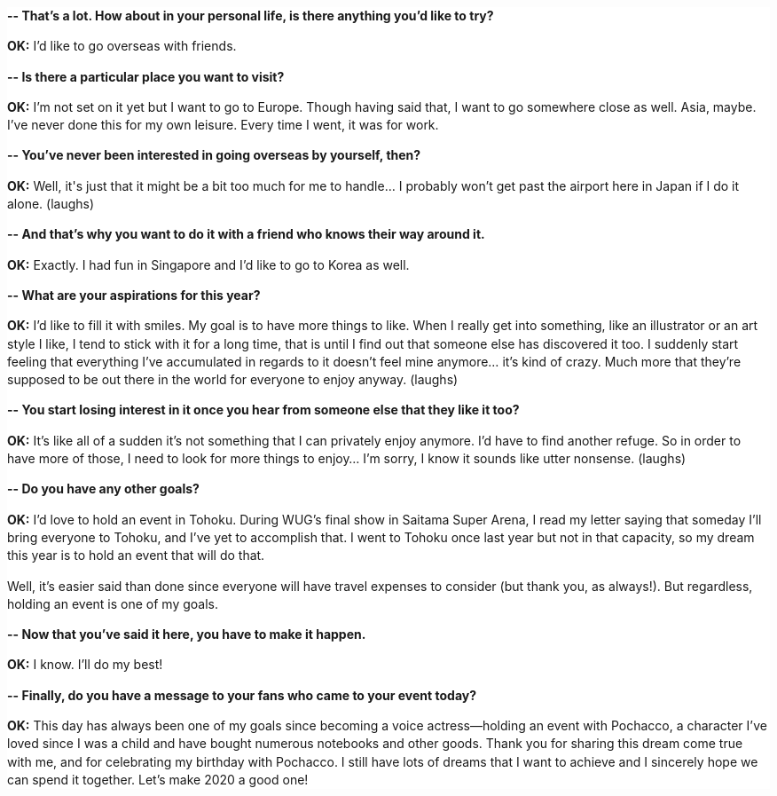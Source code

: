 **\-- That’s a lot. How about in your personal life, is there anything you’d like to try?**

**OK:** I’d like to go overseas with friends.

**\-- Is there a particular place you want to visit?**

**OK:** I’m not set on it yet but I want to go to Europe. Though having said that, I want to go somewhere close as well. Asia, maybe. I’ve never done this for my own leisure. Every time I went, it was for work.

**\-- You’ve never been interested in going overseas by yourself, then?**

**OK:** Well, it's just that it might be a bit too much for me to handle… I probably won’t get past the airport here in Japan if I do it alone. (laughs) 

**\-- And that’s why you want to do it with a friend who knows their way around it.**

**OK:** Exactly. I had fun in Singapore and I’d like to go to Korea as well.

**\-- What are your aspirations for this year?**

**OK:** I’d like to fill it with smiles. My goal is to have more things to like. When I really get into something, like an illustrator or an art style I like, I tend to stick with it for a long time, that is until I find out that someone else has discovered it too. I suddenly start feeling that everything I’ve accumulated in regards to it doesn’t feel mine anymore… it’s kind of crazy. Much more that they’re supposed to be out there in the world for everyone to enjoy anyway. (laughs)

**\-- You start losing interest in it once you hear from someone else that they like it too?**

**OK:** It’s like all of a sudden it’s not something that I can privately enjoy anymore. I’d have to find another refuge. So in order to have more of those, I need to look for more things to enjoy… I’m sorry, I know it sounds like utter nonsense. (laughs)

**\-- Do you have any other goals?**

**OK:** I’d love to hold an event in Tohoku. During WUG’s final show in Saitama Super Arena, I read my letter saying that someday I’ll bring everyone to Tohoku, and I’ve yet to accomplish that. I went to Tohoku once last year but not in that capacity, so my dream this year is to hold an event that will do that.

Well, it’s easier said than done since everyone will have travel expenses to consider (but thank you, as always!). But regardless, holding an event is one of my goals.

**\-- Now that you’ve said it here, you have to make it happen.**

**OK:** I know. I’ll do my best!

**\-- Finally, do you have a message to your fans who came to your event today?**

**OK:** This day has always been one of my goals since becoming a voice actress—holding an event with Pochacco, a character I’ve loved since I was a child and have bought numerous notebooks and other goods. Thank you for sharing this dream come true with me, and for celebrating my birthday with Pochacco. I still have lots of dreams that I want to achieve and I sincerely hope we can spend it together. Let’s make 2020 a good one!
